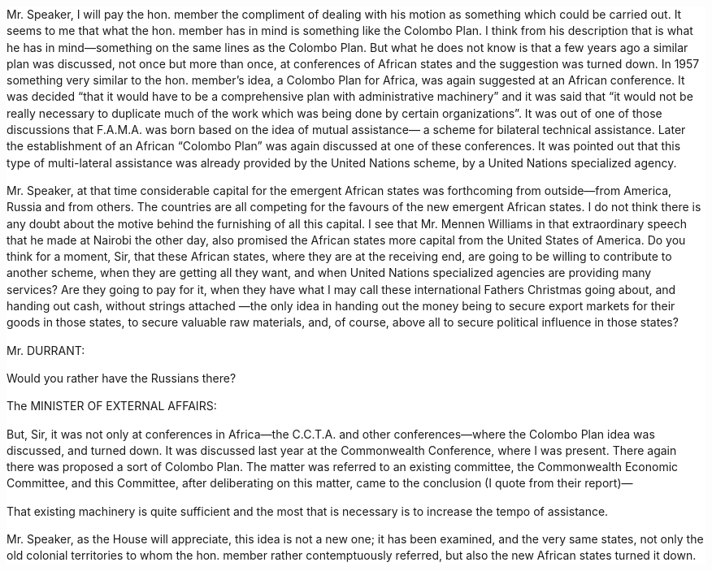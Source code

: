 <p>Mr. Speaker, I will pay the hon. member the compliment of dealing with his motion as something which could be carried out. It seems to me that what the hon. member has in mind is something like the Colombo Plan. I think from his description that is what he has in mind&#x2014;something on the same lines as the Colombo Plan. But what he does not know is that a few years ago a similar plan was discussed, not once but more than once, at conferences of African states and the suggestion was turned down. In 1957 something very similar to the hon. member&#x2019;s idea, a Colombo Plan for Africa, was again suggested at an African conference. It was decided &#x201C;that it would have to be a comprehensive plan with administrative machinery&#x201D; and it was said that &#x201C;it would not be really necessary to duplicate much of the work which was being done by certain organizations&#x201D;. It was out of one of those discussions that F.A.M.A. was born based on the idea of mutual assistance&#x2014; a scheme for bilateral technical assistance. Later the establishment of an African &#x201C;Colombo Plan&#x201D; was again discussed at one of these conferences. It was pointed out that this type of multi-lateral assistance was already provided by the United Nations scheme, by a United Nations specialized agency.</p>

<p>Mr. Speaker, at that time considerable capital for the emergent African states was forthcoming from outside&#x2014;from America, Russia and from others. The countries are all competing for the favours of the new emergent African states. I do not think there is any doubt about the motive behind the furnishing of all this capital. I see that Mr. Mennen Williams in that extraordinary speech that he made at Nairobi the other day, also promised the African states more capital from the United States of America. Do you think for a moment, Sir, that these African states, where they are at the receiving end, are going to be willing to contribute to another scheme, when they are getting all they want, and when United Nations specialized agencies are providing many services&#x003F; Are they going to pay for it, when they have what I may call these international Fathers Christmas going about, and handing out cash, without strings attached &#x2014;the only idea in handing out the money being to secure export markets for their goods in those states, to secure valuable raw materials, and, of course, above all to secure political influence in those states&#x003F;</p>

</speech>

<speech by="#durrant">

<from>Mr. <person refersTo="hansard_za">DURRANT</person>:</from>

<p>Would you rather have the Russians there&#x003F;</p>

</speech>

<speech by="#minister_of_external_affairs">

<from><span class="col_1943-1944" refersTo="page_0987"/>The <person refersTo="hansard_za">MINISTER OF EXTERNAL AFFAIRS</person>:</from>

<p>But, Sir, it was not only at conferences in Africa&#x2014;the C.C.T.A. and other conferences&#x2014;where the Colombo Plan idea was discussed, and turned down. It was discussed last year at the Commonwealth Conference, where I was present. There again there was proposed a sort of Colombo Plan. The matter was referred to an existing committee, the Commonwealth Economic Committee, and this Committee, after deliberating on this matter, came to the conclusion (I quote from their report)&#x2014;</p>

<block name="quote">That existing machinery is quite sufficient and the most that is necessary is to increase the tempo of assistance.</block>

<p>Mr. Speaker, as the House will appreciate, this idea is not a new one; it has been examined, and the very same states, not only the old colonial territories to whom the hon. member rather contemptuously referred, but also the new African states turned it down.</p>
